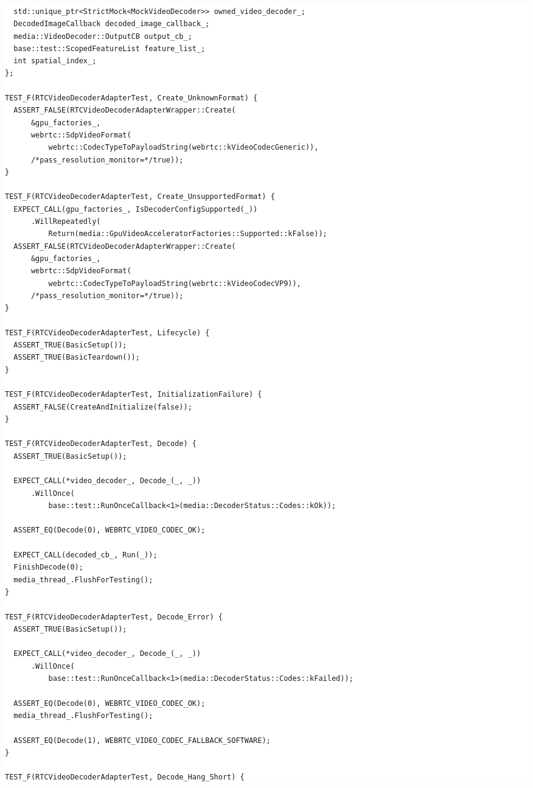 ```
  std::unique_ptr<StrictMock<MockVideoDecoder>> owned_video_decoder_;
  DecodedImageCallback decoded_image_callback_;
  media::VideoDecoder::OutputCB output_cb_;
  base::test::ScopedFeatureList feature_list_;
  int spatial_index_;
};

TEST_F(RTCVideoDecoderAdapterTest, Create_UnknownFormat) {
  ASSERT_FALSE(RTCVideoDecoderAdapterWrapper::Create(
      &gpu_factories_,
      webrtc::SdpVideoFormat(
          webrtc::CodecTypeToPayloadString(webrtc::kVideoCodecGeneric)),
      /*pass_resolution_monitor=*/true));
}

TEST_F(RTCVideoDecoderAdapterTest, Create_UnsupportedFormat) {
  EXPECT_CALL(gpu_factories_, IsDecoderConfigSupported(_))
      .WillRepeatedly(
          Return(media::GpuVideoAcceleratorFactories::Supported::kFalse));
  ASSERT_FALSE(RTCVideoDecoderAdapterWrapper::Create(
      &gpu_factories_,
      webrtc::SdpVideoFormat(
          webrtc::CodecTypeToPayloadString(webrtc::kVideoCodecVP9)),
      /*pass_resolution_monitor=*/true));
}

TEST_F(RTCVideoDecoderAdapterTest, Lifecycle) {
  ASSERT_TRUE(BasicSetup());
  ASSERT_TRUE(BasicTeardown());
}

TEST_F(RTCVideoDecoderAdapterTest, InitializationFailure) {
  ASSERT_FALSE(CreateAndInitialize(false));
}

TEST_F(RTCVideoDecoderAdapterTest, Decode) {
  ASSERT_TRUE(BasicSetup());

  EXPECT_CALL(*video_decoder_, Decode_(_, _))
      .WillOnce(
          base::test::RunOnceCallback<1>(media::DecoderStatus::Codes::kOk));

  ASSERT_EQ(Decode(0), WEBRTC_VIDEO_CODEC_OK);

  EXPECT_CALL(decoded_cb_, Run(_));
  FinishDecode(0);
  media_thread_.FlushForTesting();
}

TEST_F(RTCVideoDecoderAdapterTest, Decode_Error) {
  ASSERT_TRUE(BasicSetup());

  EXPECT_CALL(*video_decoder_, Decode_(_, _))
      .WillOnce(
          base::test::RunOnceCallback<1>(media::DecoderStatus::Codes::kFailed));

  ASSERT_EQ(Decode(0), WEBRTC_VIDEO_CODEC_OK);
  media_thread_.FlushForTesting();

  ASSERT_EQ(Decode(1), WEBRTC_VIDEO_CODEC_FALLBACK_SOFTWARE);
}

TEST_F(RTCVideoDecoderAdapterTest, Decode_Hang_Short) {
```